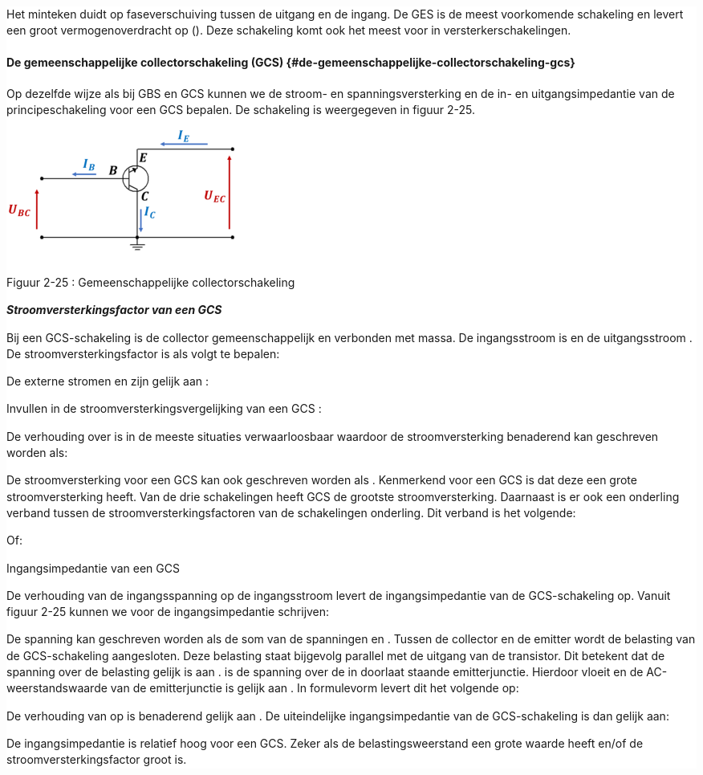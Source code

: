 Het minteken duidt op faseverschuiving tussen de uitgang en de ingang. De GES is de meest voorkomende schakeling en levert een groot vermogenoverdracht op (). Deze schakeling komt ook het meest voor in versterkerschakelingen.

#### De gemeenschappelijke collectorschakeling (GCS) {#de-gemeenschappelijke-collectorschakeling-gcs}

Op dezelfde wijze als bij GBS en GCS kunnen we de stroom- en spanningsversterking en de in- en uitgangsimpedantie van de principeschakeling voor een GCS bepalen. De schakeling is weergegeven in figuur 2-25\.

![](/assets/afbeelding_476.png)

Figuur 2-25 : Gemeenschappelijke collectorschakeling

**_Stroomversterkingsfactor van een GCS_**

Bij een GCS-schakeling is de collector gemeenschappelijk en verbonden met massa. De ingangsstroom is en de uitgangsstroom . De stroomversterkingsfactor is als volgt te bepalen:

De externe stromen en zijn gelijk aan :

Invullen in de stroomversterkingsvergelijking van een GCS :

De verhouding over is in de meeste situaties verwaarloosbaar waardoor de stroomversterking benaderend kan geschreven worden als:

De stroomversterking voor een GCS kan ook geschreven worden als . Kenmerkend voor een GCS is dat deze een grote stroomversterking heeft. Van de drie schakelingen heeft GCS de grootste stroomversterking. Daarnaast is er ook een onderling verband tussen de stroomversterkingsfactoren van de schakelingen onderling. Dit verband is het volgende:

Of:

Ingangsimpedantie van een GCS

De verhouding van de ingangsspanning op de ingangsstroom levert de ingangsimpedantie van de GCS-schakeling op. Vanuit figuur 2-25 kunnen we voor de ingangsimpedantie schrijven:

De spanning kan geschreven worden als de som van de spanningen en . Tussen de collector en de emitter wordt de belasting van de GCS-schakeling aangesloten. Deze belasting staat bijgevolg parallel met de uitgang van de transistor. Dit betekent dat de spanning over de belasting gelijk is aan . is de spanning over de in doorlaat staande emitterjunctie. Hierdoor vloeit en de AC-weerstandswaarde van de emitterjunctie is gelijk aan . In formulevorm levert dit het volgende op:

De verhouding van op is benaderend gelijk aan . De uiteindelijke ingangsimpedantie van de GCS-schakeling is dan gelijk aan:

De ingangsimpedantie is relatief hoog voor een GCS. Zeker als de belastingsweerstand een grote waarde heeft en/of de stroomversterkingsfactor groot is.

